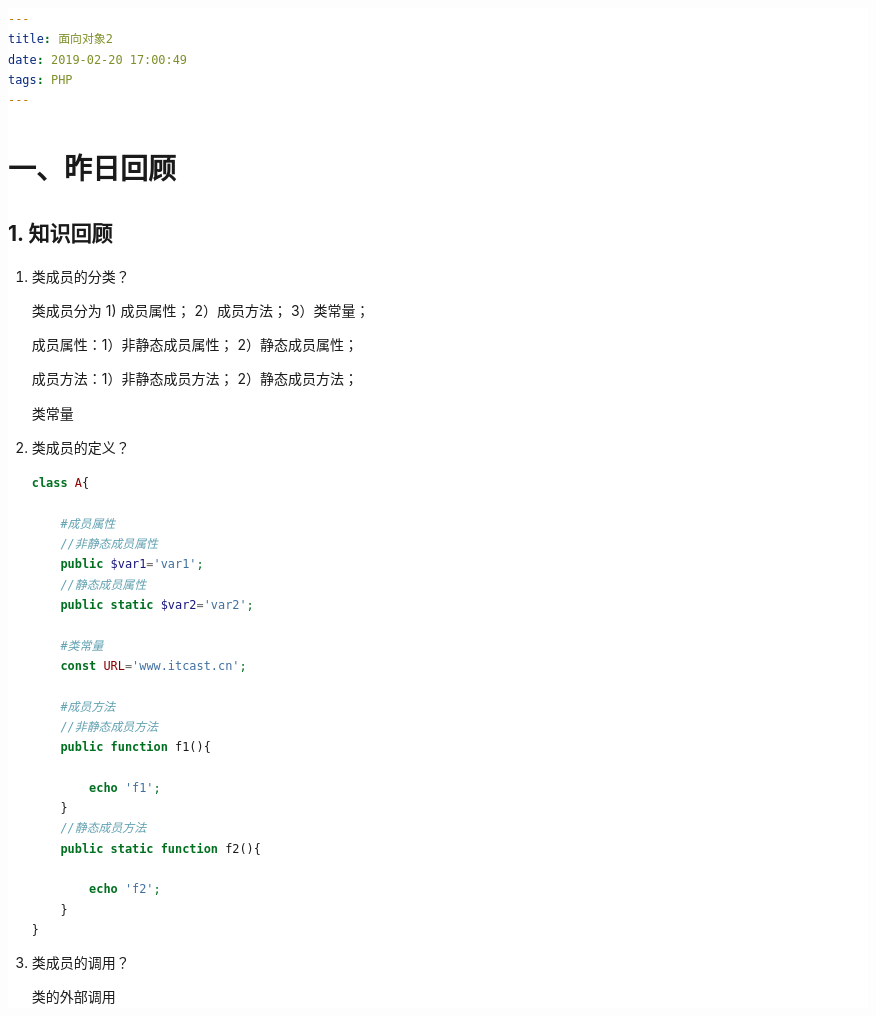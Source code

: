 ```yaml
---
title: 面向对象2
date: 2019-02-20 17:00:49
tags: PHP
---
```

# 一、昨日回顾

## 1. 知识回顾

1. 类成员的分类？

   类成员分为  1) 成员属性； 2）成员方法； 3）类常量；

   成员属性：1）非静态成员属性； 2）静态成员属性；

   成员方法：1）非静态成员方法； 2）静态成员方法；

   类常量

2. 类成员的定义？

   ```php
   class A{
       
       #成员属性
       //非静态成员属性
       public $var1='var1';
       //静态成员属性
       public static $var2='var2';
       
       #类常量
       const URL='www.itcast.cn';
       
       #成员方法
       //非静态成员方法
       public function f1(){
           
           echo 'f1';
       }
       //静态成员方法
       public static function f2(){
           
           echo 'f2';
       }
   }
   ```

   

3. 类成员的调用？

   类的外部调用
